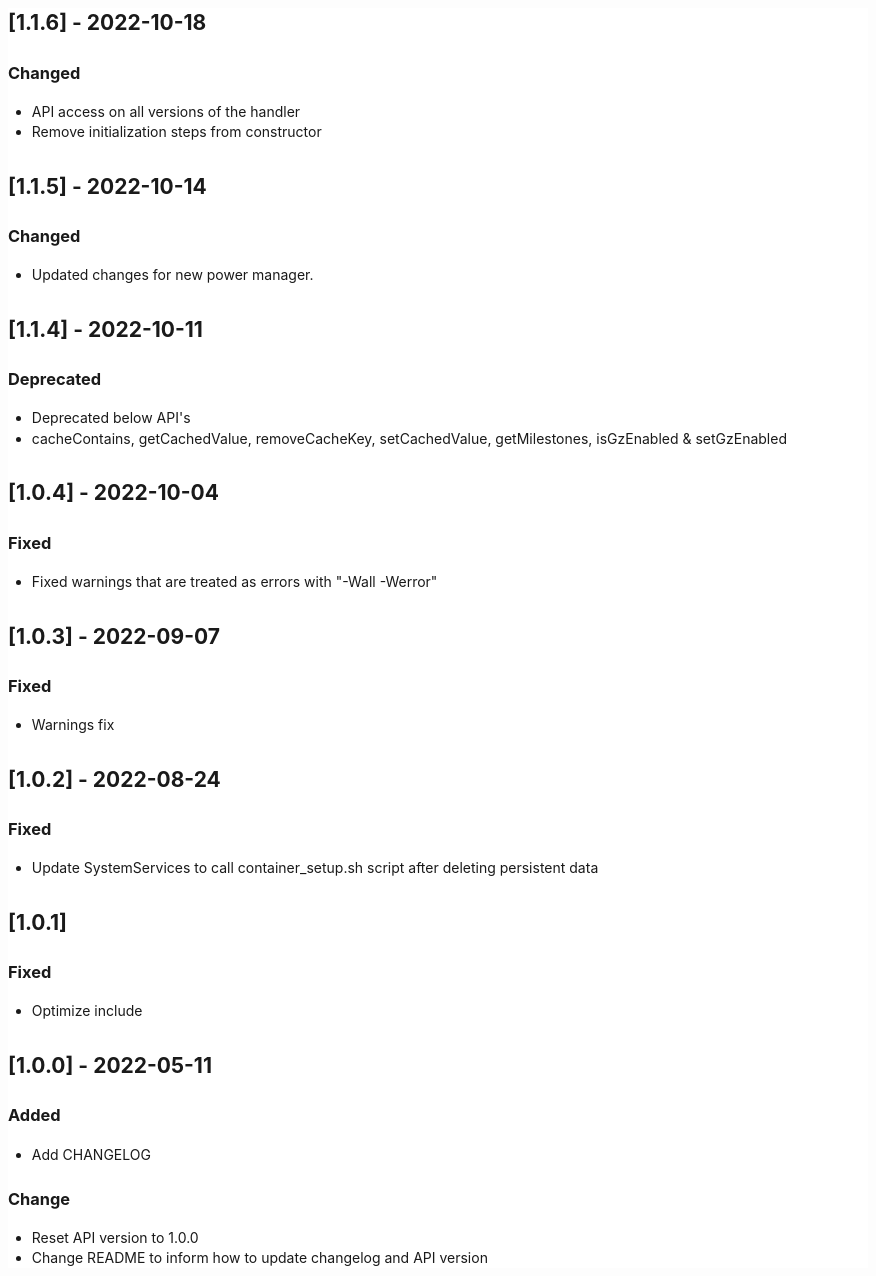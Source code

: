 ## [1.1.6] - 2022-10-18
### Changed
- API access on all versions of the handler
- Remove initialization steps from constructor

## [1.1.5] - 2022-10-14
### Changed
- Updated changes for new power manager.

## [1.1.4] - 2022-10-11
### Deprecated
- Deprecated below API's
- cacheContains, getCachedValue, removeCacheKey, setCachedValue, getMilestones, isGzEnabled & setGzEnabled

## [1.0.4] - 2022-10-04
### Fixed
- Fixed warnings that are treated as errors with "-Wall -Werror"

## [1.0.3] - 2022-09-07
### Fixed
- Warnings fix

## [1.0.2] - 2022-08-24
### Fixed
- Update SystemServices to call container_setup.sh script after deleting persistent data

## [1.0.1]
### Fixed
- Optimize include

## [1.0.0] - 2022-05-11
### Added
- Add CHANGELOG

### Change
- Reset API version to 1.0.0
- Change README to inform how to update changelog and API version
